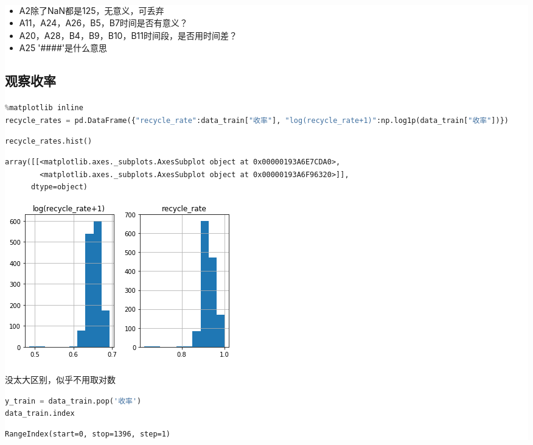 


- A2除了NaN都是125，无意义，可丢弃
- A11，A24，A26，B5，B7时间是否有意义？
- A20，A28，B4，B9，B10，B11时间段，是否用时间差？
- A25 '####'是什么意思

## 观察收率


```python
%matplotlib inline
recycle_rates = pd.DataFrame({"recycle_rate":data_train["收率"], "log(recycle_rate+1)":np.log1p(data_train["收率"])})
```


```python
recycle_rates.hist()
```




    array([[<matplotlib.axes._subplots.AxesSubplot object at 0x00000193A6E7CDA0>,
            <matplotlib.axes._subplots.AxesSubplot object at 0x00000193A6F96320>]],
          dtype=object)




![png](output_10_1.png)


没太大区别，似乎不用取对数


```python
y_train = data_train.pop('收率')
data_train.index
```




    RangeIndex(start=0, stop=1396, step=1)


